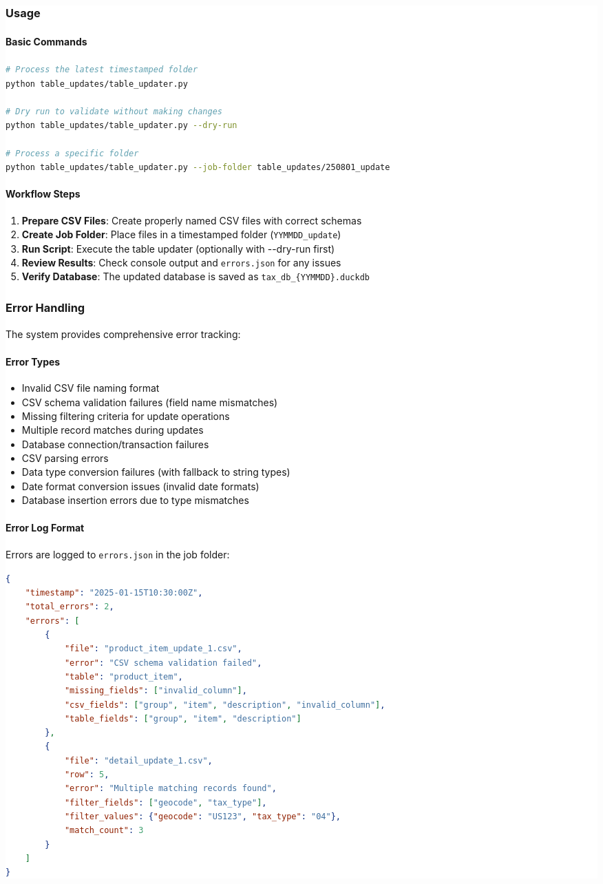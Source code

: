 ### Usage

#### Basic Commands

```bash
# Process the latest timestamped folder
python table_updates/table_updater.py

# Dry run to validate without making changes
python table_updates/table_updater.py --dry-run

# Process a specific folder
python table_updates/table_updater.py --job-folder table_updates/250801_update
```

#### Workflow Steps

1. **Prepare CSV Files**: Create properly named CSV files with correct schemas
2. **Create Job Folder**: Place files in a timestamped folder (`YYMMDD_update`)
3. **Run Script**: Execute the table updater (optionally with --dry-run first)
4. **Review Results**: Check console output and `errors.json` for any issues
5. **Verify Database**: The updated database is saved as `tax_db_{YYMMDD}.duckdb`

### Error Handling

The system provides comprehensive error tracking:

#### Error Types
- Invalid CSV file naming format
- CSV schema validation failures (field name mismatches)
- Missing filtering criteria for update operations
- Multiple record matches during updates
- Database connection/transaction failures
- CSV parsing errors
- Data type conversion failures (with fallback to string types)
- Date format conversion issues (invalid date formats)
- Database insertion errors due to type mismatches

#### Error Log Format

Errors are logged to `errors.json` in the job folder:

```json
{
    "timestamp": "2025-01-15T10:30:00Z",
    "total_errors": 2,
    "errors": [
        {
            "file": "product_item_update_1.csv",
            "error": "CSV schema validation failed",
            "table": "product_item",
            "missing_fields": ["invalid_column"],
            "csv_fields": ["group", "item", "description", "invalid_column"],
            "table_fields": ["group", "item", "description"]
        },
        {
            "file": "detail_update_1.csv",
            "row": 5,
            "error": "Multiple matching records found",
            "filter_fields": ["geocode", "tax_type"],
            "filter_values": {"geocode": "US123", "tax_type": "04"},
            "match_count": 3
        }
    ]
}
```
